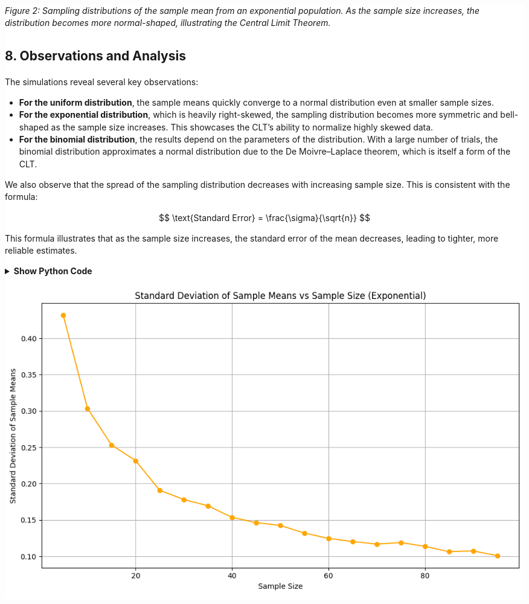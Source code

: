 *Figure 2: Sampling distributions of the sample mean from an exponential population. As the sample size increases, the distribution becomes more normal-shaped, illustrating the Central Limit Theorem.*

## 8. Observations and Analysis

The simulations reveal several key observations:

* **For the uniform distribution**, the sample means quickly converge to a normal distribution even at smaller sample sizes.
* **For the exponential distribution**, which is heavily right-skewed, the sampling distribution becomes more symmetric and bell-shaped as the sample size increases. This showcases the CLT’s ability to normalize highly skewed data.
* **For the binomial distribution**, the results depend on the parameters of the distribution. With a large number of trials, the binomial distribution approximates a normal distribution due to the De Moivre–Laplace theorem, which is itself a form of the CLT.

We also observe that the spread of the sampling distribution decreases with increasing sample size. This is consistent with the formula:

$$
\text{Standard Error} = \frac{\sigma}{\sqrt{n}}
$$

This formula illustrates that as the sample size increases, the standard error of the mean decreases, leading to tighter, more reliable estimates.


<details><summary><strong>Show Python Code</strong></summary></details>

![alt text](image-2.png)
